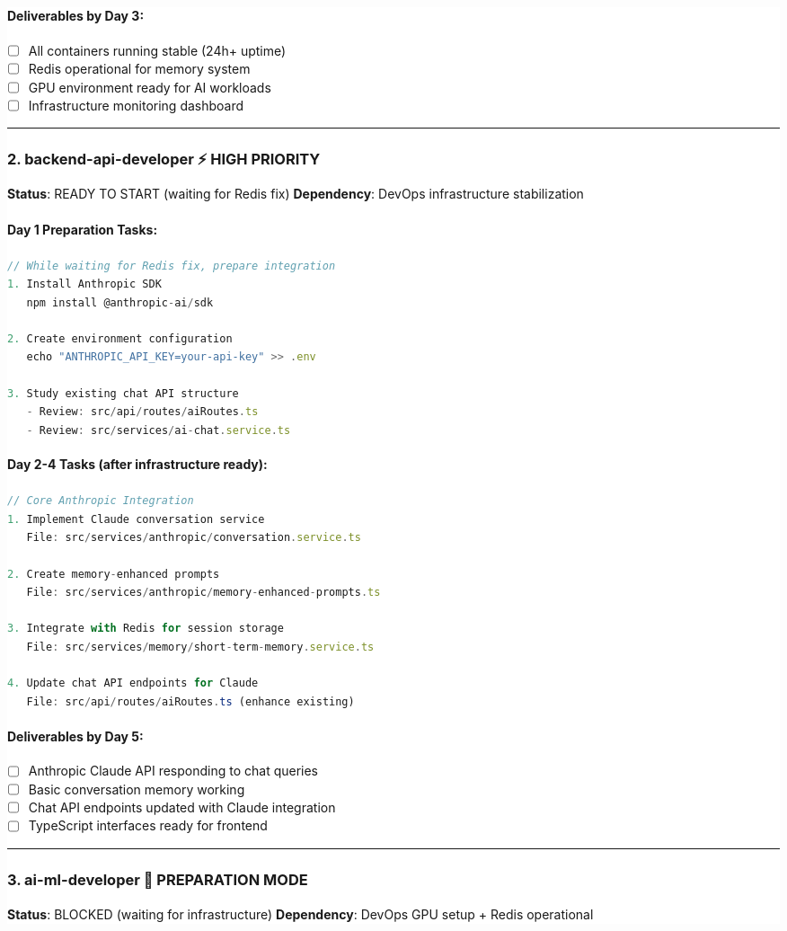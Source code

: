 #### **Deliverables by Day 3**:
- [ ] All containers running stable (24h+ uptime)
- [ ] Redis operational for memory system
- [ ] GPU environment ready for AI workloads
- [ ] Infrastructure monitoring dashboard

---

### **2. backend-api-developer** ⚡ HIGH PRIORITY  
**Status**: READY TO START (waiting for Redis fix)
**Dependency**: DevOps infrastructure stabilization

#### **Day 1 Preparation Tasks**:
```typescript
// While waiting for Redis fix, prepare integration
1. Install Anthropic SDK
   npm install @anthropic-ai/sdk

2. Create environment configuration
   echo "ANTHROPIC_API_KEY=your-api-key" >> .env
   
3. Study existing chat API structure
   - Review: src/api/routes/aiRoutes.ts
   - Review: src/services/ai-chat.service.ts
```

#### **Day 2-4 Tasks (after infrastructure ready)**:
```typescript
// Core Anthropic Integration
1. Implement Claude conversation service
   File: src/services/anthropic/conversation.service.ts
   
2. Create memory-enhanced prompts
   File: src/services/anthropic/memory-enhanced-prompts.ts
   
3. Integrate with Redis for session storage  
   File: src/services/memory/short-term-memory.service.ts
   
4. Update chat API endpoints for Claude
   File: src/api/routes/aiRoutes.ts (enhance existing)
```

#### **Deliverables by Day 5**:
- [ ] Anthropic Claude API responding to chat queries
- [ ] Basic conversation memory working
- [ ] Chat API endpoints updated with Claude integration
- [ ] TypeScript interfaces ready for frontend

---

### **3. ai-ml-developer** 🔄 PREPARATION MODE
**Status**: BLOCKED (waiting for infrastructure)
**Dependency**: DevOps GPU setup + Redis operational
